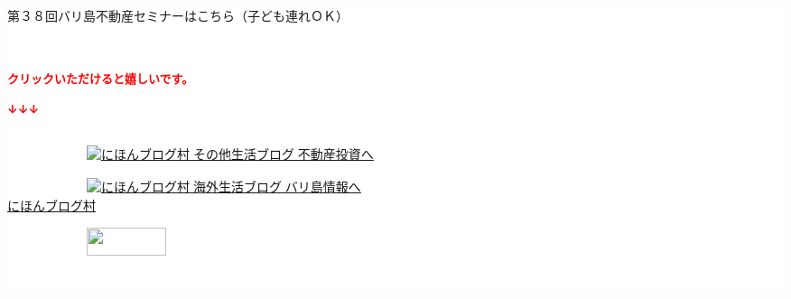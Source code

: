 第３８回バリ島不動産セミナーはこちら（子ども連れＯＫ）</a></span></p><p> </p><p><font color="#ff0000" size="2"><strong>クリックいただけると嬉しいです。</strong></font></p><p><font color="#ff0000" size="2"><strong>↓↓↓</strong></font></p><p><a href="ranking.html?p_cid=01260127" id="&amp;blogmura_banner" target="_blank"><img alt="にほんブログ村 その他生活ブログ 不動産投資へ" border="0" height="31" src="data:image/svg+xml;charset=utf-8,%3Csvg%20xmlns%3D%22http%3A%2F%2Fwww.w3.org%2F2000%2Fsvg%22%20title%3D%22Placeholder%20for%20Images%22%20role%3D%22presentation%22%20viewBox%3D%220%200%2088%2031%22%20%2F%3E" width="88" data-src="https://img-proxy.blog-video.jp/images?url=http%3A%2F%2Flife.blogmura.com%2Fhudousantoushi%2Fimg%2Fhudousantoushi88_31.gif" style="aspect-ratio: auto 88 / 31;"/><noscript><img alt="にほんブログ村 その他生活ブログ 不動産投資へ" border="0" height="31" src="https://img-proxy.blog-video.jp/images?url=http%3A%2F%2Flife.blogmura.com%2Fhudousantoushi%2Fimg%2Fhudousantoushi88_31.gif" width="88"></noscript></a><br/><a href="ranking.html?p_cid=01260127" target="_blank"><img alt="にほんブログ村 海外生活ブログ バリ島情報へ" border="0" height="31" src="data:image/svg+xml;charset=utf-8,%3Csvg%20xmlns%3D%22http%3A%2F%2Fwww.w3.org%2F2000%2Fsvg%22%20title%3D%22Placeholder%20for%20Images%22%20role%3D%22presentation%22%20viewBox%3D%220%200%2088%2031%22%20%2F%3E" width="88" data-src="https://img-proxy.blog-video.jp/images?url=http%3A%2F%2Foverseas.blogmura.com%2Fbali%2Fimg%2Fbali88_31.gif" style="aspect-ratio: auto 88 / 31;"/><noscript><img alt="にほんブログ村 海外生活ブログ バリ島情報へ" border="0" height="31" src="https://img-proxy.blog-video.jp/images?url=http%3A%2F%2Foverseas.blogmura.com%2Fbali%2Fimg%2Fbali88_31.gif" width="88"></noscript></a><br/><a href="ranking.html?p_cid=01260127" target="_blank">にほんブログ村</a></p><p><a href="link.php?1804582" title="人気ブログランキングへ"><img border="0" height="31" src="data:image/svg+xml;charset=utf-8,%3Csvg%20xmlns%3D%22http%3A%2F%2Fwww.w3.org%2F2000%2Fsvg%22%20title%3D%22Placeholder%20for%20Images%22%20role%3D%22presentation%22%20viewBox%3D%220%200%2088%2031%22%20%2F%3E" width="88" data-src="https://blog.with2.net/img/banner/banner_22.gif" style="aspect-ratio: auto 88 / 31;"/><noscript><img border="0" height="31" src="https://blog.with2.net/img/banner/banner_22.gif" width="88"></noscript></a></p><p> </p>

